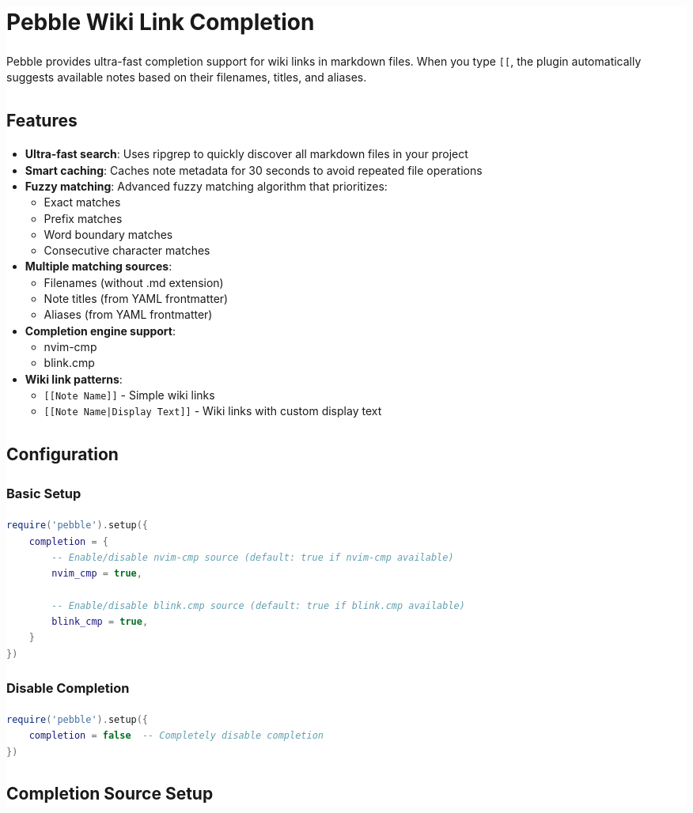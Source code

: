 # Pebble Wiki Link Completion

Pebble provides ultra-fast completion support for wiki links in markdown files. When you type `[[`, the plugin automatically suggests available notes based on their filenames, titles, and aliases.

## Features

- **Ultra-fast search**: Uses ripgrep to quickly discover all markdown files in your project
- **Smart caching**: Caches note metadata for 30 seconds to avoid repeated file operations
- **Fuzzy matching**: Advanced fuzzy matching algorithm that prioritizes:
  - Exact matches
  - Prefix matches
  - Word boundary matches
  - Consecutive character matches
- **Multiple matching sources**:
  - Filenames (without .md extension)
  - Note titles (from YAML frontmatter)
  - Aliases (from YAML frontmatter)
- **Completion engine support**:
  - nvim-cmp
  - blink.cmp
- **Wiki link patterns**:
  - `[[Note Name]]` - Simple wiki links
  - `[[Note Name|Display Text]]` - Wiki links with custom display text

## Configuration

### Basic Setup

```lua
require('pebble').setup({
    completion = {
        -- Enable/disable nvim-cmp source (default: true if nvim-cmp available)
        nvim_cmp = true,
        
        -- Enable/disable blink.cmp source (default: true if blink.cmp available)
        blink_cmp = true,
    }
})
```

### Disable Completion

```lua
require('pebble').setup({
    completion = false  -- Completely disable completion
})
```

## Completion Source Setup
